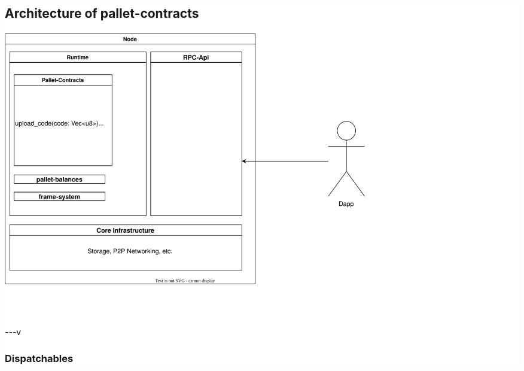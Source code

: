## Architecture of pallet-contracts

 
<img style="width: 70%;  margin-right:30px; margin-bottom:50px" src="../../../assets/img/6-FRAME/6.5-Smart_Contracts/pallet/arch.drawio.svg" />

---v

### Dispatchables

 